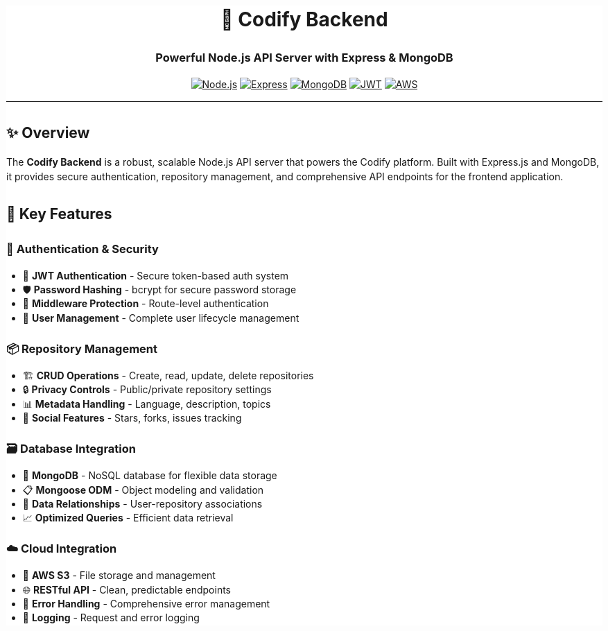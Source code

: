 <div align="center">

# 🚀 Codify Backend

### Powerful Node.js API Server with Express & MongoDB

[![Node.js](https://img.shields.io/badge/Node.js-18.0+-339933?style=for-the-badge&logo=node.js&logoColor=white)](https://nodejs.org/)
[![Express](https://img.shields.io/badge/Express-4.18+-000000?style=for-the-badge&logo=express&logoColor=white)](https://expressjs.com/)
[![MongoDB](https://img.shields.io/badge/MongoDB-6.0+-47A248?style=for-the-badge&logo=mongodb&logoColor=white)](https://mongodb.com/)
[![JWT](https://img.shields.io/badge/JWT-Authentication-000000?style=for-the-badge&logo=jsonwebtokens&logoColor=white)](https://jwt.io/)
[![AWS](https://img.shields.io/badge/AWS-S3-232F3E?style=for-the-badge&logo=amazon-aws&logoColor=white)](https://aws.amazon.com/s3/)

</div>

---

## ✨ Overview

The **Codify Backend** is a robust, scalable Node.js API server that powers the Codify platform. Built with Express.js and MongoDB, it provides secure authentication, repository management, and comprehensive API endpoints for the frontend application.

## 🎯 Key Features

### 🔐 **Authentication & Security**
- 🔑 **JWT Authentication** - Secure token-based auth system
- 🛡️ **Password Hashing** - bcrypt for secure password storage
- 🚪 **Middleware Protection** - Route-level authentication
- 👥 **User Management** - Complete user lifecycle management

### 📦 **Repository Management**
- 🏗️ **CRUD Operations** - Create, read, update, delete repositories
- 🔒 **Privacy Controls** - Public/private repository settings
- 📊 **Metadata Handling** - Language, description, topics
- 🌟 **Social Features** - Stars, forks, issues tracking

### 🗃️ **Database Integration**
- 🍃 **MongoDB** - NoSQL database for flexible data storage
- 📋 **Mongoose ODM** - Object modeling and validation
- 🔗 **Data Relationships** - User-repository associations
- 📈 **Optimized Queries** - Efficient data retrieval

### ☁️ **Cloud Integration**
- 📁 **AWS S3** - File storage and management
- 🌐 **RESTful API** - Clean, predictable endpoints
- 🔄 **Error Handling** - Comprehensive error management
- 📝 **Logging** - Request and error logging
